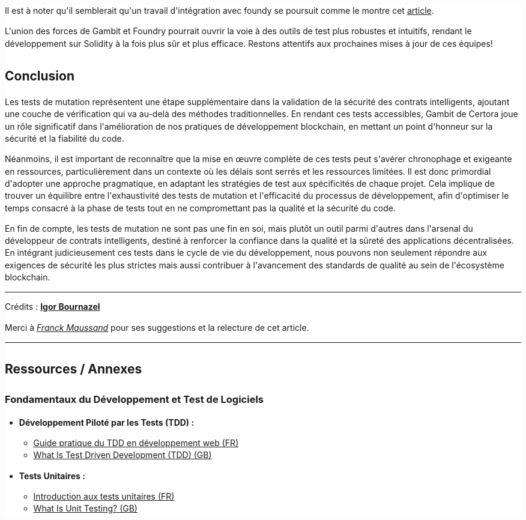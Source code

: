 Il est à noter qu'il semblerait qu'un travail d'intégration avec foundy se poursuit comme le montre cet [article](https://hackmd.io/@tICezjHsSaiehIn9jbcUAA/SkTEyvuHa).

L'union des forces de Gambit et Foundry pourrait ouvrir la voie à des outils de test plus robustes et intuitifs, rendant le développement sur Solidity à la fois plus sûr et plus efficace. Restons attentifs aux prochaines mises à jour de ces équipes!

## Conclusion

Les tests de mutation représentent une étape supplémentaire dans la validation de la sécurité des contrats intelligents, ajoutant une couche de vérification qui va au-delà des méthodes traditionnelles. En rendant ces tests accessibles, Gambit de Certora joue un rôle significatif dans l'amélioration de nos pratiques de développement blockchain, en mettant un point d'honneur sur la sécurité et la fiabilité du code.

Néanmoins, il est important de reconnaître que la mise en œuvre complète de ces tests peut s'avérer chronophage et exigeante en ressources, particulièrement dans un contexte où les délais sont serrés et les ressources limitées. Il est donc primordial d'adopter une approche pragmatique, en adaptant les stratégies de test aux spécificités de chaque projet. Cela implique de trouver un équilibre entre l'exhaustivité des tests de mutation et l'efficacité du processus de développement, afin d'optimiser le temps consacré à la phase de tests tout en ne compromettant pas la qualité et la sécurité du code.

En fin de compte, les tests de mutation ne sont pas une fin en soi, mais plutôt un outil parmi d'autres dans l'arsenal du développeur de contrats intelligents, destiné à renforcer la confiance dans la qualité et la sûreté des applications décentralisées. En intégrant judicieusement ces tests dans le cycle de vie du développement, nous pouvons non seulement répondre aux exigences de sécurité les plus strictes mais aussi contribuer à l'avancement des standards de qualité au sein de l'écosystème blockchain.

---

Crédits : [**Igor Bournazel**](https://www.linkedin.com/in/igor-bournazel/)

Merci à [_Franck Maussand_](franck@maussand.net) pour ses suggestions et la relecture de cet article.

---

## Ressources / Annexes

### Fondamentaux du Développement et Test de Logiciels

- **Développement Piloté par les Tests (TDD) :**

  - [Guide pratique du TDD en développement web (FR)](https://fr.agilitest.com/blog/practical-guide-to-test-driven-development-tdd-in-web-development)
  - [What Is Test Driven Development (TDD) (GB)](https://www.lambdatest.com/learning-hub/test-driven-development)

- **Tests Unitaires :**

  - [Introduction aux tests unitaires (FR)](https://welovedevs.com/fr/articles/tests-unitaires/)
  - [What Is Unit Testing? (GB)](https://builtin.com/software-engineering-perspectives/unit-testing)
